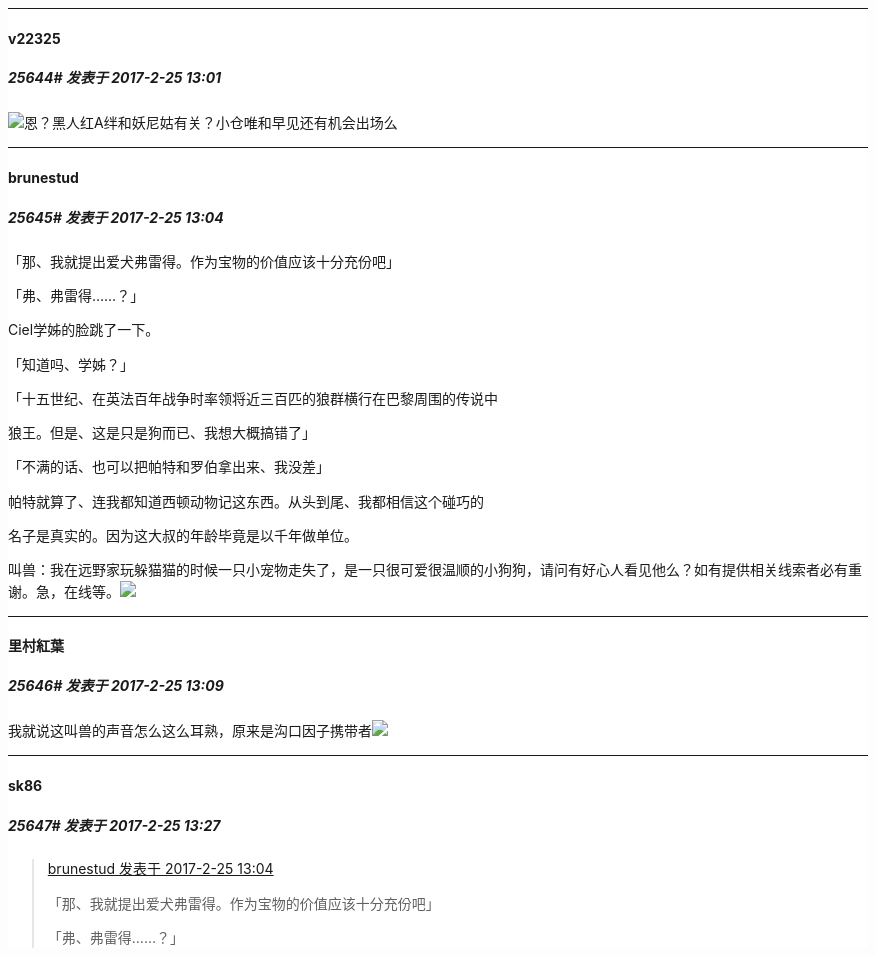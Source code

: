 
*****

####  v22325  
##### 25644#       发表于 2017-2-25 13:01


<img src="https://static.saraba1st.com/image/smiley/normal/024.gif" referrerpolicy="no-referrer">恩？黑人红A绊和妖尼姑有关？小仓唯和早见还有机会出场么


*****

####  brunestud  
##### 25645#       发表于 2017-2-25 13:04


「那、我就提出爱犬弗雷得。作为宝物的价值应该十分充份吧」

「弗、弗雷得……？」

Ciel学姊的脸跳了一下。

「知道吗、学姊？」

「十五世纪、在英法百年战争时率领将近三百匹的狼群横行在巴黎周围的传说中

狼王。但是、这是只是狗而已、我想大概搞错了」

「不满的话、也可以把帕特和罗伯拿出来、我没差」

帕特就算了、连我都知道西顿动物记这东西。从头到尾、我都相信这个碰巧的

名子是真实的。因为这大叔的年龄毕竟是以千年做单位。


叫兽：我在远野家玩躲猫猫的时候一只小宠物走失了，是一只很可爱很温顺的小狗狗，请问有好心人看见他么？如有提供相关线索者必有重谢。急，在线等。<img src="https://static.saraba1st.com/image/smiley/face/91.gif" referrerpolicy="no-referrer">


*****

####  里村紅葉  
##### 25646#       发表于 2017-2-25 13:09


我就说这叫兽的声音怎么这么耳熟，原来是沟口因子携带者<img src="https://static.saraba1st.com/image/smiley/face/06.gif" referrerpolicy="no-referrer">


*****

####  sk86  
##### 25647#       发表于 2017-2-25 13:27


<blockquote><a href="httphttps://bbs.saraba1st.com/2b/forum.php?mod=redirect&amp;goto=findpost&amp;pid=35322413&amp;ptid=1085254" target="_blank">brunestud 发表于 2017-2-25 13:04</a>

「那、我就提出爱犬弗雷得。作为宝物的价值应该十分充份吧」

「弗、弗雷得……？」
